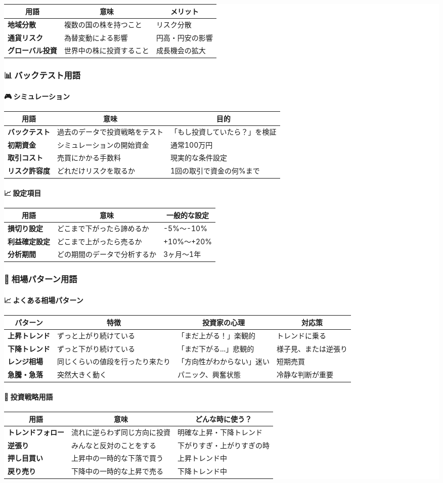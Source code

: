 | 用語 | 意味 | メリット |
|------|------|---------|
| **地域分散** | 複数の国の株を持つこと | リスク分散 |
| **通貨リスク** | 為替変動による影響 | 円高・円安の影響 |
| **グローバル投資** | 世界中の株に投資すること | 成長機会の拡大 |

### 📊 **バックテスト用語**

#### 🎮 **シミュレーション**

| 用語 | 意味 | 目的 |
|------|------|------|
| **バックテスト** | 過去のデータで投資戦略をテスト | 「もし投資していたら？」を検証 |
| **初期資金** | シミュレーションの開始資金 | 通常100万円 |
| **取引コスト** | 売買にかかる手数料 | 現実的な条件設定 |
| **リスク許容度** | どれだけリスクを取るか | 1回の取引で資金の何%まで |

#### 📈 **設定項目**

| 用語 | 意味 | 一般的な設定 |
|------|------|------------|
| **損切り設定** | どこまで下がったら諦めるか | -5%〜-10% |
| **利益確定設定** | どこまで上がったら売るか | +10%〜+20% |
| **分析期間** | どの期間のデータで分析するか | 3ヶ月〜1年 |

### 🎯 **相場パターン用語**

#### 📈 **よくある相場パターン**

| パターン | 特徴 | 投資家の心理 | 対応策 |
|----------|------|------------|-------|
| **上昇トレンド** | ずっと上がり続けている | 「まだ上がる！」楽観的 | トレンドに乗る |
| **下降トレンド** | ずっと下がり続けている | 「まだ下がる...」悲観的 | 様子見、または逆張り |
| **レンジ相場** | 同じくらいの値段を行ったり来たり | 「方向性がわからない」迷い | 短期売買 |
| **急騰・急落** | 突然大きく動く | パニック、興奮状態 | 冷静な判断が重要 |

#### 🎯 **投資戦略用語**

| 用語 | 意味 | どんな時に使う？ |
|------|------|---------------|
| **トレンドフォロー** | 流れに逆らわず同じ方向に投資 | 明確な上昇・下降トレンド |
| **逆張り** | みんなと反対のことをする | 下がりすぎ・上がりすぎの時 |
| **押し目買い** | 上昇中の一時的な下落で買う | 上昇トレンド中 |
| **戻り売り** | 下降中の一時的な上昇で売る | 下降トレンド中 |

